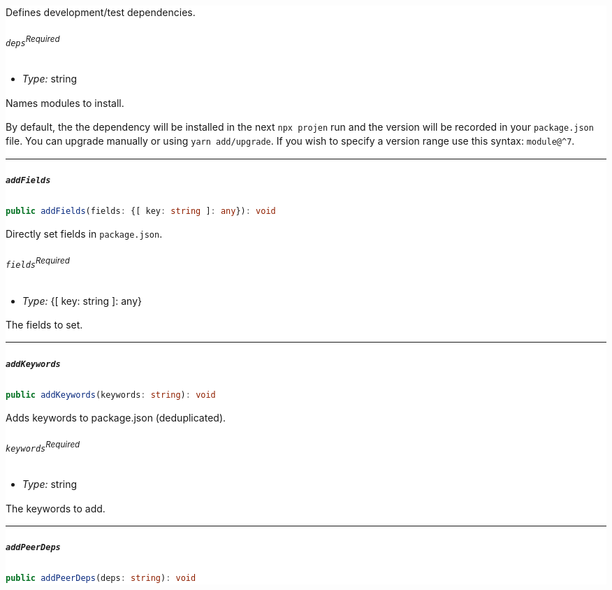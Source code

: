 Defines development/test dependencies.

###### `deps`<sup>Required</sup> <a name="deps" id="projen.cdktf.ConstructLibraryCdktf.addDevDeps.parameter.deps"></a>

- *Type:* string

Names modules to install.

By default, the the dependency will
be installed in the next `npx projen` run and the version will be recorded
in your `package.json` file. You can upgrade manually or using `yarn
add/upgrade`. If you wish to specify a version range use this syntax:
`module@^7`.

---

##### `addFields` <a name="addFields" id="projen.cdktf.ConstructLibraryCdktf.addFields"></a>

```typescript
public addFields(fields: {[ key: string ]: any}): void
```

Directly set fields in `package.json`.

###### `fields`<sup>Required</sup> <a name="fields" id="projen.cdktf.ConstructLibraryCdktf.addFields.parameter.fields"></a>

- *Type:* {[ key: string ]: any}

The fields to set.

---

##### `addKeywords` <a name="addKeywords" id="projen.cdktf.ConstructLibraryCdktf.addKeywords"></a>

```typescript
public addKeywords(keywords: string): void
```

Adds keywords to package.json (deduplicated).

###### `keywords`<sup>Required</sup> <a name="keywords" id="projen.cdktf.ConstructLibraryCdktf.addKeywords.parameter.keywords"></a>

- *Type:* string

The keywords to add.

---

##### `addPeerDeps` <a name="addPeerDeps" id="projen.cdktf.ConstructLibraryCdktf.addPeerDeps"></a>

```typescript
public addPeerDeps(deps: string): void
```
